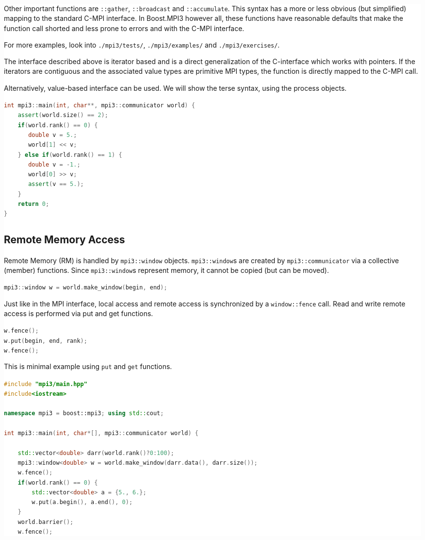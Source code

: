 Other important functions are `::gather`, `::broadcast` and `::accumulate`. 
This syntax has a more or less obvious (but simplified) mapping to the standard C-MPI interface.
In Boost.MPI3 however all, these functions have reasonable defaults that make the function call shorted and less prone to errors and with the C-MPI interface.

For more examples, look into `./mpi3/tests/`, `./mpi3/examples/` and `./mpi3/exercises/`.

The interface described above is iterator based and is a direct generalization of the C-interface which works with pointers.
If the iterators are contiguous and the associated value types are primitive MPI types, the function is directly mapped to the C-MPI call.

Alternatively, value-based interface can be used.
We will show the terse syntax, using the process objects.

```cpp
int mpi3::main(int, char**, mpi3::communicator world) {
    assert(world.size() == 2);
	if(world.rank() == 0) {
	   double v = 5.;
	   world[1] << v;
	} else if(world.rank() == 1) {
	   double v = -1.;
	   world[0] >> v;
	   assert(v == 5.);
	}
	return 0;
}
```

## Remote Memory Access

Remote Memory (RM) is handled by `mpi3::window` objects. 
`mpi3::window`s are created by `mpi3::communicator` via a collective (member) functions.
Since `mpi3::window`s represent memory, it cannot be copied (but can be moved). 

```cpp
mpi3::window w = world.make_window(begin, end);
```

Just like in the MPI interface, local access and remote access is synchronized by a `window::fence` call.
Read and write remote access is performed via put and get functions.

```cpp
w.fence();
w.put(begin, end, rank);
w.fence();
```

This is minimal example using `put` and `get` functions.

```cpp
#include "mpi3/main.hpp"
#include<iostream>

namespace mpi3 = boost::mpi3; using std::cout;

int mpi3::main(int, char*[], mpi3::communicator world) {

	std::vector<double> darr(world.rank()?0:100);
	mpi3::window<double> w = world.make_window(darr.data(), darr.size());
	w.fence();
	if(world.rank() == 0) {
		std::vector<double> a = {5., 6.};
		w.put(a.begin(), a.end(), 0);
	}
	world.barrier();
	w.fence();
```

[comment]: # (Comment)
[//]: <> (<alfredo.correa@gmail.com>)